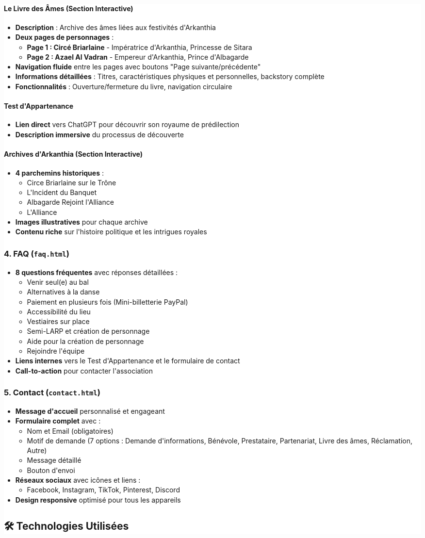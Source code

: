 #### **Le Livre des Âmes** (Section Interactive)
- **Description** : Archive des âmes liées aux festivités d'Arkanthia
- **Deux pages de personnages** :
  - **Page 1 : Circé Briarlaine** - Impératrice d'Arkanthia, Princesse de Sitara
  - **Page 2 : Azael Al Vadran** - Empereur d'Arkanthia, Prince d'Albagarde
- **Navigation fluide** entre les pages avec boutons "Page suivante/précédente"
- **Informations détaillées** : Titres, caractéristiques physiques et personnelles, backstory complète
- **Fonctionnalités** : Ouverture/fermeture du livre, navigation circulaire

#### **Test d'Appartenance**
- **Lien direct** vers ChatGPT pour découvrir son royaume de prédilection
- **Description immersive** du processus de découverte

#### **Archives d'Arkanthia** (Section Interactive)
- **4 parchemins historiques** :
  - Circe Briarlaine sur le Trône
  - L'Incident du Banquet
  - Albagarde Rejoint l'Alliance
  - L'Alliance
- **Images illustratives** pour chaque archive
- **Contenu riche** sur l'histoire politique et les intrigues royales

### 4. **FAQ (`faq.html`)**
- **8 questions fréquentes** avec réponses détaillées :
  - Venir seul(e) au bal
  - Alternatives à la danse
  - Paiement en plusieurs fois (Mini-billetterie PayPal)
  - Accessibilité du lieu
  - Vestiaires sur place
  - Semi-LARP et création de personnage
  - Aide pour la création de personnage
  - Rejoindre l'équipe
- **Liens internes** vers le Test d'Appartenance et le formulaire de contact
- **Call-to-action** pour contacter l'association

### 5. **Contact (`contact.html`)**
- **Message d'accueil** personnalisé et engageant
- **Formulaire complet** avec :
  - Nom et Email (obligatoires)
  - Motif de demande (7 options : Demande d'informations, Bénévole, Prestataire, Partenariat, Livre des âmes, Réclamation, Autre)
  - Message détaillé
  - Bouton d'envoi
- **Réseaux sociaux** avec icônes et liens :
  - Facebook, Instagram, TikTok, Pinterest, Discord
- **Design responsive** optimisé pour tous les appareils

## 🛠️ Technologies Utilisées
